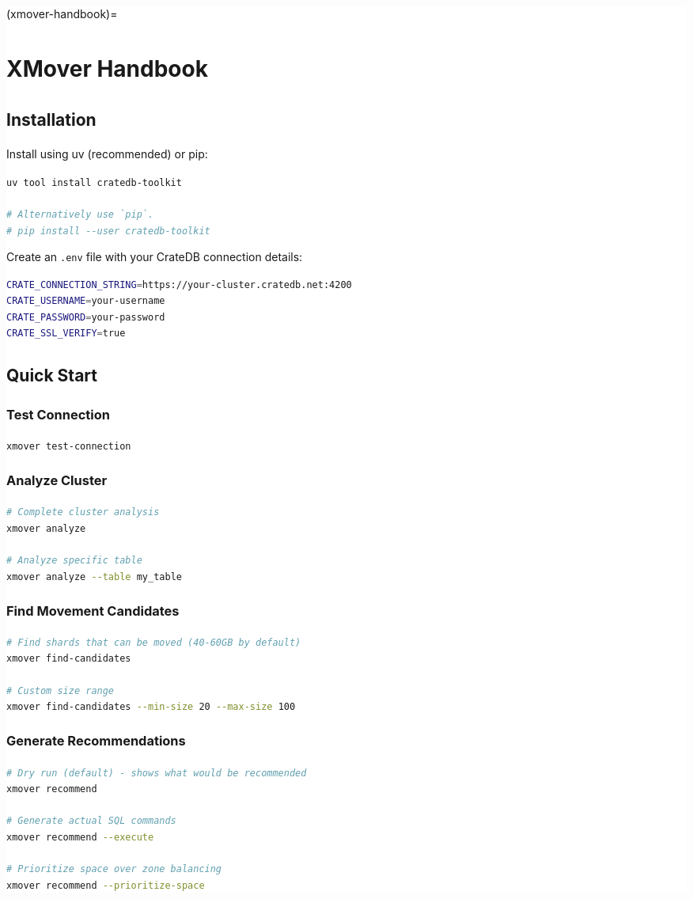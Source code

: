 (xmover-handbook)=
# XMover Handbook

## Installation

Install using uv (recommended) or pip:
```bash
uv tool install cratedb-toolkit

# Alternatively use `pip`.
# pip install --user cratedb-toolkit
```

Create an `.env` file with your CrateDB connection details:
```bash
CRATE_CONNECTION_STRING=https://your-cluster.cratedb.net:4200
CRATE_USERNAME=your-username
CRATE_PASSWORD=your-password
CRATE_SSL_VERIFY=true
```

## Quick Start

### Test Connection
```bash
xmover test-connection
```

### Analyze Cluster
```bash
# Complete cluster analysis
xmover analyze

# Analyze specific table
xmover analyze --table my_table
```

### Find Movement Candidates
```bash
# Find shards that can be moved (40-60GB by default)
xmover find-candidates

# Custom size range
xmover find-candidates --min-size 20 --max-size 100
```

### Generate Recommendations
```bash
# Dry run (default) - shows what would be recommended
xmover recommend

# Generate actual SQL commands
xmover recommend --execute

# Prioritize space over zone balancing
xmover recommend --prioritize-space
```
